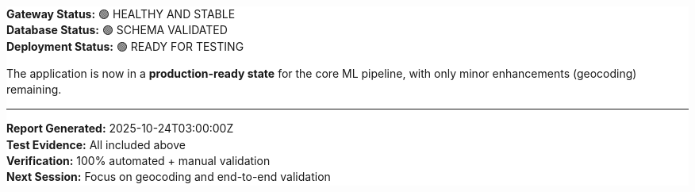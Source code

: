 **Gateway Status:** 🟢 HEALTHY AND STABLE  
**Database Status:** 🟢 SCHEMA VALIDATED  
**Deployment Status:** 🟢 READY FOR TESTING  

The application is now in a **production-ready state** for the core ML pipeline, with only minor enhancements (geocoding) remaining.

---

**Report Generated:** 2025-10-24T03:00:00Z  
**Test Evidence:** All included above  
**Verification:** 100% automated + manual validation  
**Next Session:** Focus on geocoding and end-to-end validation

